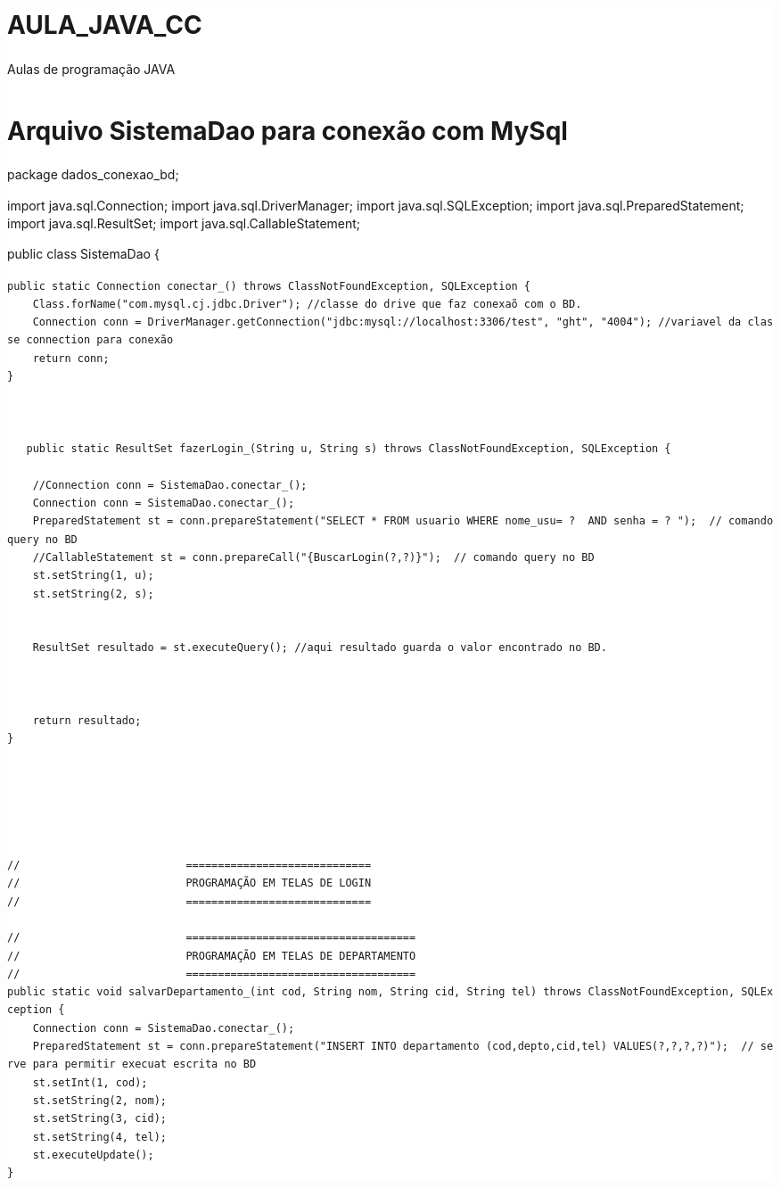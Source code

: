 # AULA_JAVA_CC
 Aulas de programação JAVA

 # Arquivo SistemaDao para conexão com MySql


package dados_conexao_bd;

import java.sql.Connection;
import java.sql.DriverManager;
import java.sql.SQLException;
import java.sql.PreparedStatement;
import java.sql.ResultSet;
import java.sql.CallableStatement;


  public class SistemaDao {

    public static Connection conectar_() throws ClassNotFoundException, SQLException {
        Class.forName("com.mysql.cj.jdbc.Driver"); //classe do drive que faz conexaõ com o BD. 
        Connection conn = DriverManager.getConnection("jdbc:mysql://localhost:3306/test", "ght", "4004"); //variavel da classe connection para conexão
        return conn;
    }
     
     
     
       public static ResultSet fazerLogin_(String u, String s) throws ClassNotFoundException, SQLException {
   
        //Connection conn = SistemaDao.conectar_();
        Connection conn = SistemaDao.conectar_();
        PreparedStatement st = conn.prepareStatement("SELECT * FROM usuario WHERE nome_usu= ?  AND senha = ? ");  // comando query no BD
        //CallableStatement st = conn.prepareCall("{BuscarLogin(?,?)}");  // comando query no BD
        st.setString(1, u);
        st.setString(2, s);
        
       
        ResultSet resultado = st.executeQuery(); //aqui resultado guarda o valor encontrado no BD.
       
      
        
        return resultado;
    }






    //                          =============================
    //                          PROGRAMAÇÃO EM TELAS DE LOGIN
    //                          =============================

    //                          ====================================
    //                          PROGRAMAÇÃO EM TELAS DE DEPARTAMENTO
    //                          ====================================
    public static void salvarDepartamento_(int cod, String nom, String cid, String tel) throws ClassNotFoundException, SQLException {
        Connection conn = SistemaDao.conectar_();
        PreparedStatement st = conn.prepareStatement("INSERT INTO departamento (cod,depto,cid,tel) VALUES(?,?,?,?)");  // serve para permitir execuat escrita no BD          
        st.setInt(1, cod);
        st.setString(2, nom);
        st.setString(3, cid);
        st.setString(4, tel);
        st.executeUpdate();
    }
